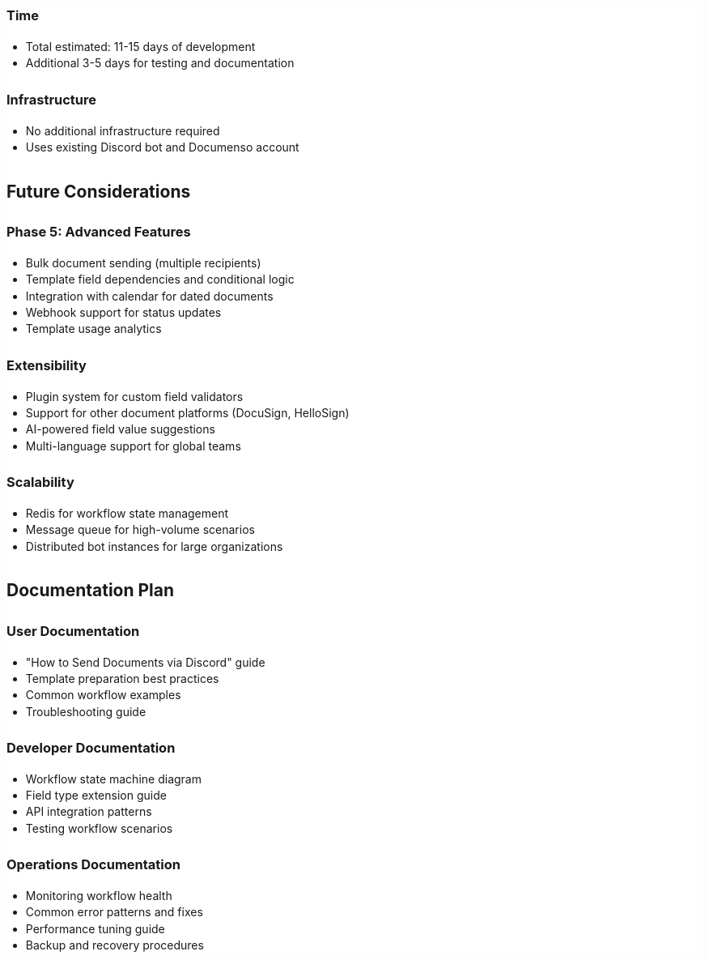 ### Time
- Total estimated: 11-15 days of development
- Additional 3-5 days for testing and documentation

### Infrastructure
- No additional infrastructure required
- Uses existing Discord bot and Documenso account

## Future Considerations

### Phase 5: Advanced Features
- Bulk document sending (multiple recipients)
- Template field dependencies and conditional logic
- Integration with calendar for dated documents
- Webhook support for status updates
- Template usage analytics

### Extensibility
- Plugin system for custom field validators
- Support for other document platforms (DocuSign, HelloSign)
- AI-powered field value suggestions
- Multi-language support for global teams

### Scalability
- Redis for workflow state management
- Message queue for high-volume scenarios
- Distributed bot instances for large organizations

## Documentation Plan

### User Documentation
- "How to Send Documents via Discord" guide
- Template preparation best practices
- Common workflow examples
- Troubleshooting guide

### Developer Documentation
- Workflow state machine diagram
- Field type extension guide
- API integration patterns
- Testing workflow scenarios

### Operations Documentation
- Monitoring workflow health
- Common error patterns and fixes
- Performance tuning guide
- Backup and recovery procedures
